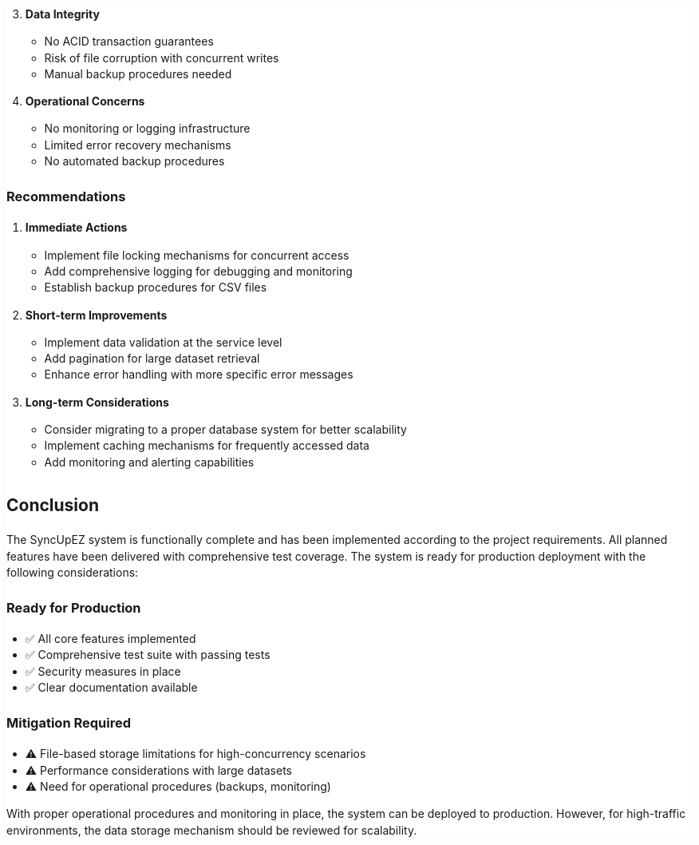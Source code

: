 3. **Data Integrity**
   - No ACID transaction guarantees
   - Risk of file corruption with concurrent writes
   - Manual backup procedures needed

4. **Operational Concerns**
   - No monitoring or logging infrastructure
   - Limited error recovery mechanisms
   - No automated backup procedures

### Recommendations

1. **Immediate Actions**
   - Implement file locking mechanisms for concurrent access
   - Add comprehensive logging for debugging and monitoring
   - Establish backup procedures for CSV files

2. **Short-term Improvements**
   - Implement data validation at the service level
   - Add pagination for large dataset retrieval
   - Enhance error handling with more specific error messages

3. **Long-term Considerations**
   - Consider migrating to a proper database system for better scalability
   - Implement caching mechanisms for frequently accessed data
   - Add monitoring and alerting capabilities

## Conclusion

The SyncUpEZ system is functionally complete and has been implemented according to the project requirements. All planned features have been delivered with comprehensive test coverage. The system is ready for production deployment with the following considerations:

### Ready for Production
- ✅ All core features implemented
- ✅ Comprehensive test suite with passing tests
- ✅ Security measures in place
- ✅ Clear documentation available

### Mitigation Required
- ⚠️ File-based storage limitations for high-concurrency scenarios
- ⚠️ Performance considerations with large datasets
- ⚠️ Need for operational procedures (backups, monitoring)

With proper operational procedures and monitoring in place, the system can be deployed to production. However, for high-traffic environments, the data storage mechanism should be reviewed for scalability.